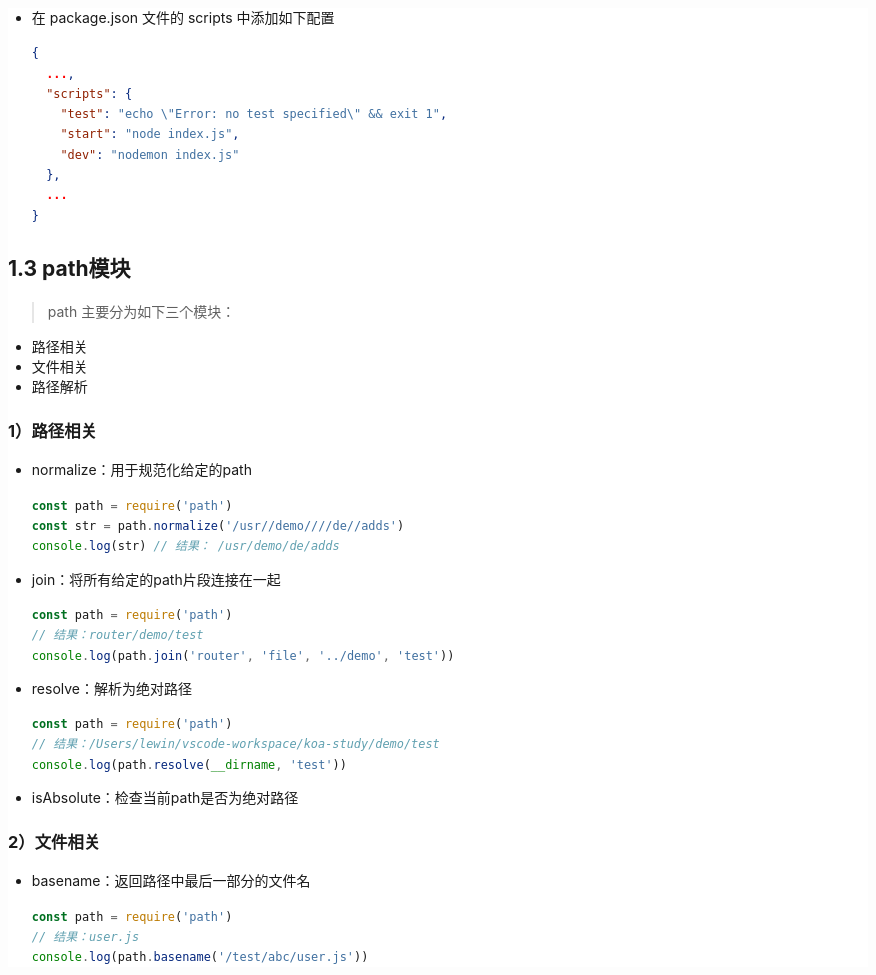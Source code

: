 - 在 package.json 文件的 scripts 中添加如下配置

  ```json
  {
    ...,
    "scripts": {
      "test": "echo \"Error: no test specified\" && exit 1",
      "start": "node index.js",
      "dev": "nodemon index.js"
    },
    ...
  }
  ```



## 1.3 path模块

> path 主要分为如下三个模块：

- 路径相关
- 文件相关
- 路径解析

### 1）路径相关

- normalize：用于规范化给定的path

  ```js
  const path = require('path')
  const str = path.normalize('/usr//demo////de//adds')
  console.log(str) // 结果： /usr/demo/de/adds
  ```

- join：将所有给定的path片段连接在一起

  ```js
  const path = require('path')
  // 结果：router/demo/test
  console.log(path.join('router', 'file', '../demo', 'test'))
  ```

- resolve：解析为绝对路径

  ```js
  const path = require('path')
  // 结果：/Users/lewin/vscode-workspace/koa-study/demo/test
  console.log(path.resolve(__dirname, 'test'))
  ```

- isAbsolute：检查当前path是否为绝对路径

### 2）文件相关

- basename：返回路径中最后一部分的文件名

  ```js
  const path = require('path')
  // 结果：user.js
  console.log(path.basename('/test/abc/user.js'))
  ```
